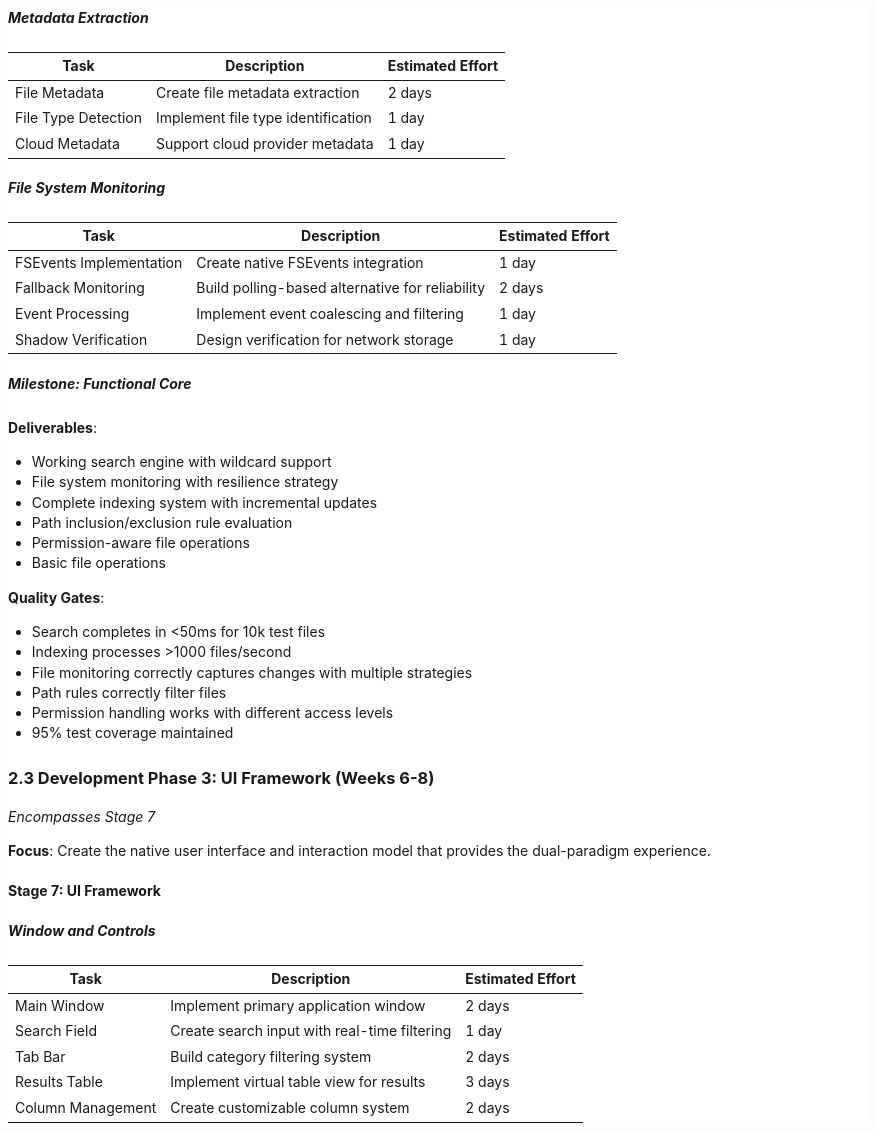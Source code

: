 ##### Metadata Extraction

| Task | Description | Estimated Effort |
|------|-------------|------------------|
| File Metadata | Create file metadata extraction | 2 days |
| File Type Detection | Implement file type identification | 1 day |
| Cloud Metadata | Support cloud provider metadata | 1 day |

##### File System Monitoring

| Task | Description | Estimated Effort |
|------|-------------|------------------|
| FSEvents Implementation | Create native FSEvents integration | 1 day |
| Fallback Monitoring | Build polling-based alternative for reliability | 2 days |
| Event Processing | Implement event coalescing and filtering | 1 day |
| Shadow Verification | Design verification for network storage | 1 day |

##### Milestone: Functional Core

**Deliverables**:
- Working search engine with wildcard support
- File system monitoring with resilience strategy
- Complete indexing system with incremental updates
- Path inclusion/exclusion rule evaluation
- Permission-aware file operations
- Basic file operations

**Quality Gates**:
- Search completes in <50ms for 10k test files
- Indexing processes >1000 files/second
- File monitoring correctly captures changes with multiple strategies
- Path rules correctly filter files
- Permission handling works with different access levels
- 95% test coverage maintained

### 2.3 Development Phase 3: UI Framework (Weeks 6-8)
*Encompasses Stage 7*

**Focus**: Create the native user interface and interaction model that provides the dual-paradigm experience.

#### Stage 7: UI Framework

##### Window and Controls

| Task | Description | Estimated Effort |
|------|-------------|------------------|
| Main Window | Implement primary application window | 2 days |
| Search Field | Create search input with real-time filtering | 1 day |
| Tab Bar | Build category filtering system | 2 days |
| Results Table | Implement virtual table view for results | 3 days |
| Column Management | Create customizable column system | 2 days |

